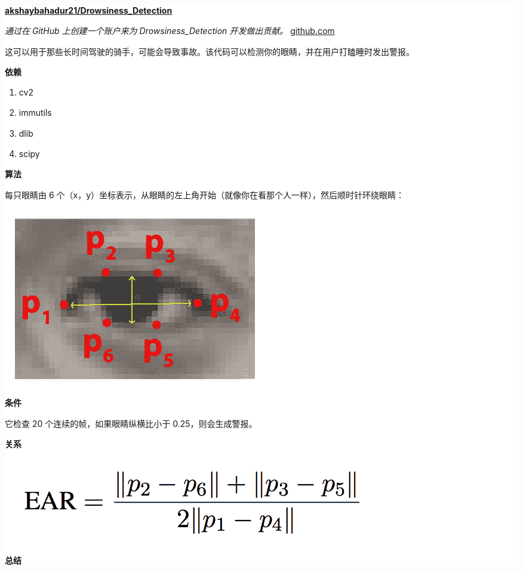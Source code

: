 [**akshaybahadur21/Drowsiness_Detection**](https://github.com/akshaybahadur21/Drowsiness_Detection)

*通过在 GitHub 上创建一个账户来为 Drowsiness_Detection 开发做出贡献。* [github.com](https://github.com/akshaybahadur21/Drowsiness_Detection)

这可以用于那些长时间驾驶的骑手，可能会导致事故。该代码可以检测你的眼睛，并在用户打瞌睡时发出警报。

**依赖**

1.  cv2

1.  immutils

1.  dlib

1.  scipy

**算法**

每只眼睛由 6 个（x，y）坐标表示，从眼睛的左上角开始（就像你在看那个人一样），然后顺时针环绕眼睛：

![](img/bbdf9b2032f999fdfb37fe73b2402e4d.png)

**条件**

它检查 20 个连续的帧，如果眼睛纵横比小于 0.25，则会生成警报。

**关系**

![](img/e9960701bb337eb9d65d773675f4c540.png)

**总结**
